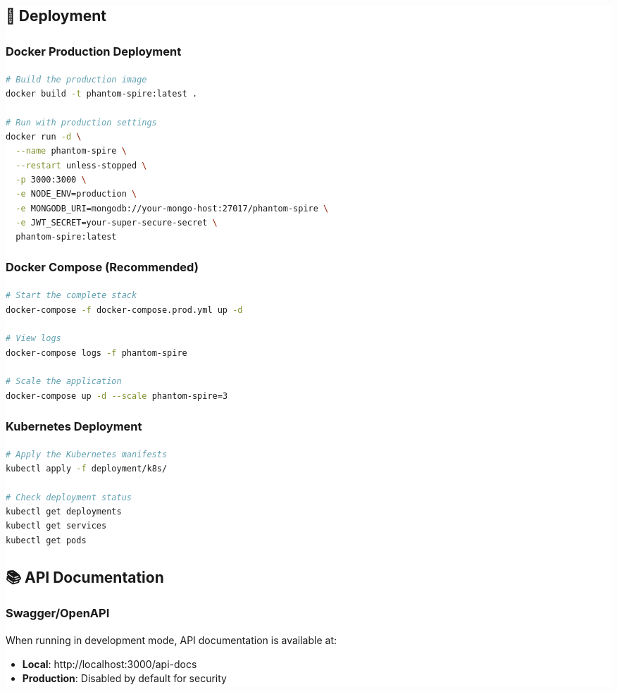 ## 🚀 Deployment

### Docker Production Deployment

```bash
# Build the production image
docker build -t phantom-spire:latest .

# Run with production settings
docker run -d \
  --name phantom-spire \
  --restart unless-stopped \
  -p 3000:3000 \
  -e NODE_ENV=production \
  -e MONGODB_URI=mongodb://your-mongo-host:27017/phantom-spire \
  -e JWT_SECRET=your-super-secure-secret \
  phantom-spire:latest
```

### Docker Compose (Recommended)

```bash
# Start the complete stack
docker-compose -f docker-compose.prod.yml up -d

# View logs
docker-compose logs -f phantom-spire

# Scale the application
docker-compose up -d --scale phantom-spire=3
```

### Kubernetes Deployment

```bash
# Apply the Kubernetes manifests
kubectl apply -f deployment/k8s/

# Check deployment status
kubectl get deployments
kubectl get services
kubectl get pods
```

## 📚 API Documentation

### Swagger/OpenAPI
When running in development mode, API documentation is available at:
- **Local**: http://localhost:3000/api-docs
- **Production**: Disabled by default for security
